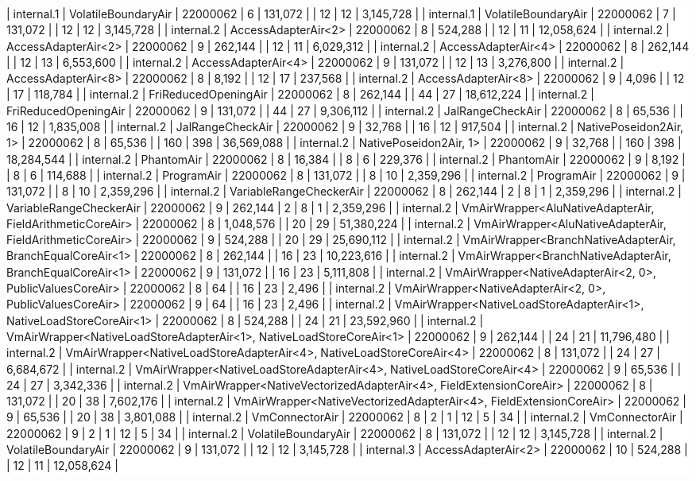 | internal.1 | VolatileBoundaryAir | 22000062 | 6 | 131,072 |  | 12 | 12 | 3,145,728 | 
| internal.1 | VolatileBoundaryAir | 22000062 | 7 | 131,072 |  | 12 | 12 | 3,145,728 | 
| internal.2 | AccessAdapterAir<2> | 22000062 | 8 | 524,288 |  | 12 | 11 | 12,058,624 | 
| internal.2 | AccessAdapterAir<2> | 22000062 | 9 | 262,144 |  | 12 | 11 | 6,029,312 | 
| internal.2 | AccessAdapterAir<4> | 22000062 | 8 | 262,144 |  | 12 | 13 | 6,553,600 | 
| internal.2 | AccessAdapterAir<4> | 22000062 | 9 | 131,072 |  | 12 | 13 | 3,276,800 | 
| internal.2 | AccessAdapterAir<8> | 22000062 | 8 | 8,192 |  | 12 | 17 | 237,568 | 
| internal.2 | AccessAdapterAir<8> | 22000062 | 9 | 4,096 |  | 12 | 17 | 118,784 | 
| internal.2 | FriReducedOpeningAir | 22000062 | 8 | 262,144 |  | 44 | 27 | 18,612,224 | 
| internal.2 | FriReducedOpeningAir | 22000062 | 9 | 131,072 |  | 44 | 27 | 9,306,112 | 
| internal.2 | JalRangeCheckAir | 22000062 | 8 | 65,536 |  | 16 | 12 | 1,835,008 | 
| internal.2 | JalRangeCheckAir | 22000062 | 9 | 32,768 |  | 16 | 12 | 917,504 | 
| internal.2 | NativePoseidon2Air<BabyBearParameters>, 1> | 22000062 | 8 | 65,536 |  | 160 | 398 | 36,569,088 | 
| internal.2 | NativePoseidon2Air<BabyBearParameters>, 1> | 22000062 | 9 | 32,768 |  | 160 | 398 | 18,284,544 | 
| internal.2 | PhantomAir | 22000062 | 8 | 16,384 |  | 8 | 6 | 229,376 | 
| internal.2 | PhantomAir | 22000062 | 9 | 8,192 |  | 8 | 6 | 114,688 | 
| internal.2 | ProgramAir | 22000062 | 8 | 131,072 |  | 8 | 10 | 2,359,296 | 
| internal.2 | ProgramAir | 22000062 | 9 | 131,072 |  | 8 | 10 | 2,359,296 | 
| internal.2 | VariableRangeCheckerAir | 22000062 | 8 | 262,144 | 2 | 8 | 1 | 2,359,296 | 
| internal.2 | VariableRangeCheckerAir | 22000062 | 9 | 262,144 | 2 | 8 | 1 | 2,359,296 | 
| internal.2 | VmAirWrapper<AluNativeAdapterAir, FieldArithmeticCoreAir> | 22000062 | 8 | 1,048,576 |  | 20 | 29 | 51,380,224 | 
| internal.2 | VmAirWrapper<AluNativeAdapterAir, FieldArithmeticCoreAir> | 22000062 | 9 | 524,288 |  | 20 | 29 | 25,690,112 | 
| internal.2 | VmAirWrapper<BranchNativeAdapterAir, BranchEqualCoreAir<1> | 22000062 | 8 | 262,144 |  | 16 | 23 | 10,223,616 | 
| internal.2 | VmAirWrapper<BranchNativeAdapterAir, BranchEqualCoreAir<1> | 22000062 | 9 | 131,072 |  | 16 | 23 | 5,111,808 | 
| internal.2 | VmAirWrapper<NativeAdapterAir<2, 0>, PublicValuesCoreAir> | 22000062 | 8 | 64 |  | 16 | 23 | 2,496 | 
| internal.2 | VmAirWrapper<NativeAdapterAir<2, 0>, PublicValuesCoreAir> | 22000062 | 9 | 64 |  | 16 | 23 | 2,496 | 
| internal.2 | VmAirWrapper<NativeLoadStoreAdapterAir<1>, NativeLoadStoreCoreAir<1> | 22000062 | 8 | 524,288 |  | 24 | 21 | 23,592,960 | 
| internal.2 | VmAirWrapper<NativeLoadStoreAdapterAir<1>, NativeLoadStoreCoreAir<1> | 22000062 | 9 | 262,144 |  | 24 | 21 | 11,796,480 | 
| internal.2 | VmAirWrapper<NativeLoadStoreAdapterAir<4>, NativeLoadStoreCoreAir<4> | 22000062 | 8 | 131,072 |  | 24 | 27 | 6,684,672 | 
| internal.2 | VmAirWrapper<NativeLoadStoreAdapterAir<4>, NativeLoadStoreCoreAir<4> | 22000062 | 9 | 65,536 |  | 24 | 27 | 3,342,336 | 
| internal.2 | VmAirWrapper<NativeVectorizedAdapterAir<4>, FieldExtensionCoreAir> | 22000062 | 8 | 131,072 |  | 20 | 38 | 7,602,176 | 
| internal.2 | VmAirWrapper<NativeVectorizedAdapterAir<4>, FieldExtensionCoreAir> | 22000062 | 9 | 65,536 |  | 20 | 38 | 3,801,088 | 
| internal.2 | VmConnectorAir | 22000062 | 8 | 2 | 1 | 12 | 5 | 34 | 
| internal.2 | VmConnectorAir | 22000062 | 9 | 2 | 1 | 12 | 5 | 34 | 
| internal.2 | VolatileBoundaryAir | 22000062 | 8 | 131,072 |  | 12 | 12 | 3,145,728 | 
| internal.2 | VolatileBoundaryAir | 22000062 | 9 | 131,072 |  | 12 | 12 | 3,145,728 | 
| internal.3 | AccessAdapterAir<2> | 22000062 | 10 | 524,288 |  | 12 | 11 | 12,058,624 | 